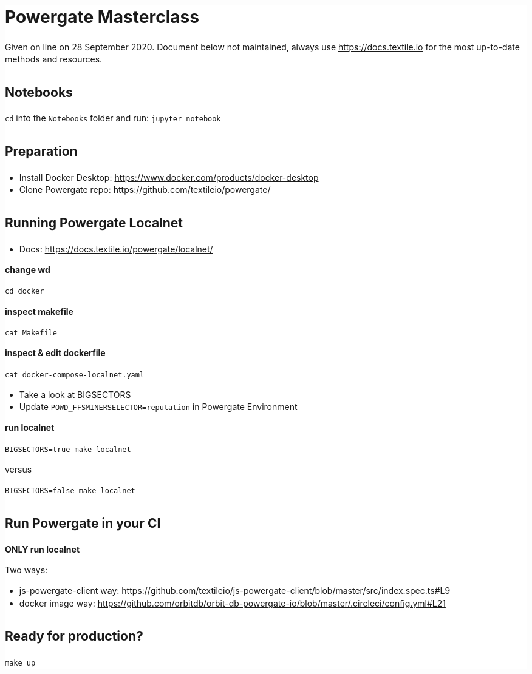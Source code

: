 # Powergate Masterclass

Given on line on 28 September 2020. Document below not maintained, always use https://docs.textile.io for the most up-to-date methods and resources.

## Notebooks

`cd` into the `Notebooks` folder and run: `jupyter notebook`

## Preparation

* Install Docker Desktop: https://www.docker.com/products/docker-desktop
* Clone Powergate repo: https://github.com/textileio/powergate/

## Running Powergate Localnet

* Docs: https://docs.textile.io/powergate/localnet/

**change wd**

`cd docker`

**inspect makefile**

`cat Makefile`

**inspect & edit dockerfile**

`cat docker-compose-localnet.yaml`

* Take a look at BIGSECTORS
* Update `POWD_FFSMINERSELECTOR=reputation` in Powergate Environment

**run localnet**

`BIGSECTORS=true make localnet`

versus 

`BIGSECTORS=false make localnet`

## Run Powergate in your CI

**ONLY run localnet**

Two ways:

* js-powergate-client way: https://github.com/textileio/js-powergate-client/blob/master/src/index.spec.ts#L9
* docker image way: https://github.com/orbitdb/orbit-db-powergate-io/blob/master/.circleci/config.yml#L21

## Ready for production?

`make up`
